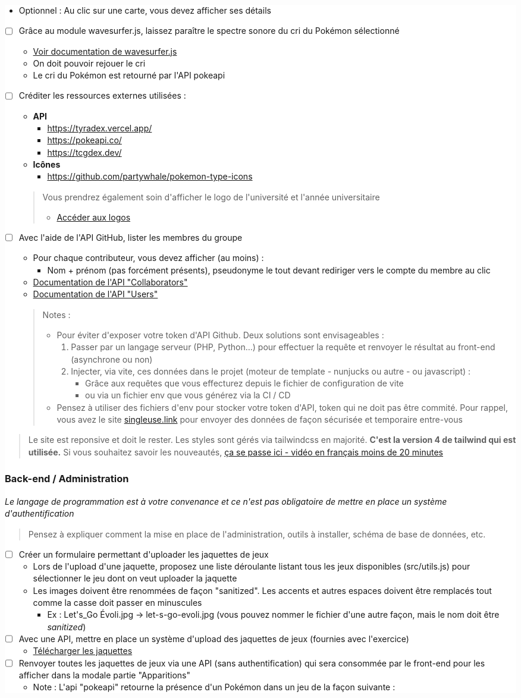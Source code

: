   - Optionnel : Au clic sur une carte, vous devez afficher ses détails
- [ ] Grâce au module wavesurfer.js, laissez paraître le spectre sonore du cri du Pokémon sélectionné
  - [Voir documentation de wavesurfer.js](https://www.npmjs.com/package/wavesurfer.js)
  - On doit pouvoir rejouer le cri
  - Le cri du Pokémon est retourné par l'API pokeapi
- [ ] Créditer les ressources externes utilisées :
  - **API**
    - https://tyradex.vercel.app/
    - https://pokeapi.co/
    - https://tcgdex.dev/
  - **Icônes**
    - https://github.com/partywhale/pokemon-type-icons
  > Vous prendrez également soin d'afficher le logo de l'université et l'année universitaire
  > - [Accéder aux logos](https://github.com/DanYellow/cours/tree/main/logos)
- [ ] Avec l'aide de l'API GitHub, lister les membres du groupe
  - Pour chaque contributeur, vous devez afficher (au moins) :
    - Nom + prénom (pas forcément présents), pseudonyme le tout devant rediriger vers le compte du membre au clic
  - [Documentation de l'API "Collaborators"](https://docs.github.com/fr/rest/collaborators/collaborators?apiVersion=2022-11-28#list-repository-collaborators)
  - [Documentation de l'API "Users"](https://docs.github.com/fr/rest/users/users?apiVersion=2022-11-28#get-a-user)
  > Notes :
  > - Pour éviter d'exposer votre token d'API Github. Deux solutions sont envisageables :
  >     1. Passer par un langage serveur (PHP, Python...) pour effectuer la requête et renvoyer le résultat au front-end (asynchrone ou non)
  >     2. Injecter, via vite, ces données dans le projet (moteur de template - nunjucks ou autre - ou javascript) :
  >         - Grâce aux requêtes que vous effecturez depuis le fichier de configuration de vite
  >         - ou via un fichier env que vous générez via la CI / CD
  > - Pensez à utiliser des fichiers d'env pour stocker votre token d'API, token qui ne doit pas être commité. Pour rappel, vous avez le site [singleuse.link](https://singleuse.link/create) pour envoyer des données de façon sécurisée et temporaire entre-vous


> Le site est reponsive et doit le rester. Les styles sont gérés via tailwindcss en majorité.
> **C'est la version 4 de tailwind qui est utilisée.** Si vous souhaitez savoir les nouveautés, [ça se passe ici - vidéo en français moins de 20 minutes](https://grafikart.fr/tutoriels/tailwindcss-v4-2265)

### Back-end / Administration
_Le langage de programmation est à votre convenance et ce n'est pas obligatoire de mettre en place un système d'authentification_

> Pensez à expliquer comment la mise en place de l'administration, outils à installer, schéma de base de données, etc.

- [ ] Créer un formulaire permettant d'uploader les jaquettes de jeux
  - Lors de l'upload d'une jaquette, proposez une liste déroulante listant tous les jeux disponibles (src/utils.js) pour sélectionner le jeu dont on veut uploader la jaquette
  - Les images doivent être renommées de façon "sanitized". Les accents et autres espaces doivent être remplacés tout comme la casse doit passer en minuscules
    - Ex : Let's_Go Évoli.jpg -> let-s-go-evoli.jpg (vous pouvez nommer le fichier d'une autre façon, mais le nom doit être _sanitized_)
- [ ] Avec une API, mettre en place un système d'upload des jaquettes de jeux (fournies avec l'exercice)
  - [Télécharger les jaquettes](https://github.com/DanYellow/cours/raw/refs/heads/main/developpement-web-et-dispositif-interactif-s6/developpement-web-et-dispositif-interactif-s6.exercice.zip)
- [ ] Renvoyer toutes les jaquettes de jeux via une API (sans authentification) qui sera consommée par le front-end pour les afficher dans la modale partie "Apparitions"
    - Note : L'api "pokeapi" retourne la présence d'un Pokémon dans un jeu de la façon suivante :
        ```json